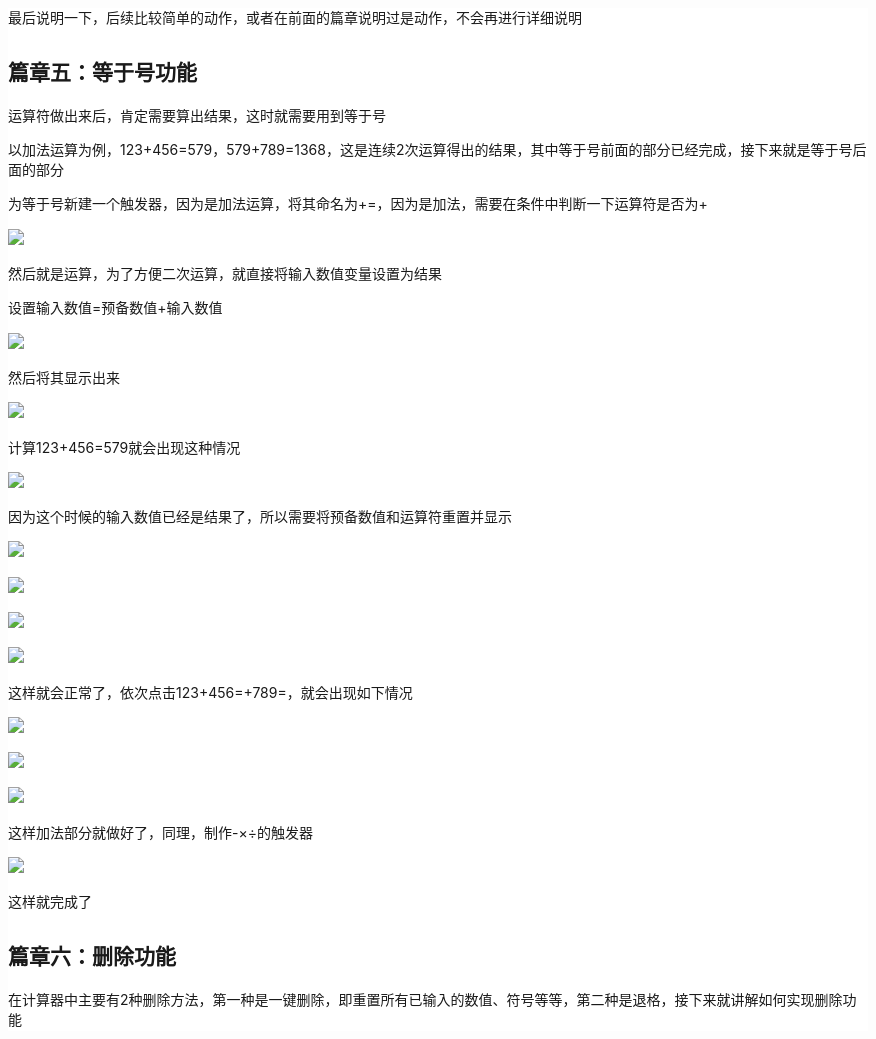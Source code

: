 最后说明一下，后续比较简单的动作，或者在前面的篇章说明过是动作，不会再进行详细说明

## 篇章五：等于号功能

运算符做出来后，肯定需要算出结果，这时就需要用到等于号

以加法运算为例，123+456=579，579+789=1368，这是连续2次运算得出的结果，其中等于号前面的部分已经完成，接下来就是等于号后面的部分

为等于号新建一个触发器，因为是加法运算，将其命名为+=，因为是加法，需要在条件中判断一下运算符是否为+

![](https://image.mini1.cn/d/20210824/ed4a644fa9bed640bc6feb0c2becd39f.png)

然后就是运算，为了方便二次运算，就直接将输入数值变量设置为结果

设置输入数值=预备数值+输入数值

![](https://image.mini1.cn/d/20210824/88f3b4c2abfdd1d15f2f31392c42da37.png)

然后将其显示出来

![](https://image.mini1.cn/d/20210824/6c64265a1621b96aeeb0c457a1fc30a6.png)

计算123+456=579就会出现这种情况

![](https://image.mini1.cn/d/20210824/7298369a87f583ec87fc1e7f21d1dc17.png)

因为这个时候的输入数值已经是结果了，所以需要将预备数值和运算符重置并显示

![](https://image.mini1.cn/d/20210824/0fed3ecba4a90f2a2bfe4d90336621ae.png)

![](https://image.mini1.cn/d/20210824/5b56eb955511024e0e35382fc3b6d9b4.png)

![](https://image.mini1.cn/d/20210824/28e04da3e9ce4631bf93b2f6808dc9d0.png)

![](https://image.mini1.cn/d/20210824/df0b8f7407d4bb5392b258ab716d6f98.png)

这样就会正常了，依次点击123+456=+789=，就会出现如下情况

![](https://image.mini1.cn/d/20210824/2d30e775346f7d3573b3183338f47dbd.png)

![](https://image.mini1.cn/d/20210824/ed02e14ae1bac41f866e5d317087ebd4.png)

![](https://image.mini1.cn/d/20210824/998f8e67f420d79ec244360de558a1da.png)

这样加法部分就做好了，同理，制作-×÷的触发器

![](https://image.mini1.cn/d/20210824/07dd648369e1b4aeee9e865738e2198b.png)

这样就完成了

## 篇章六：删除功能

在计算器中主要有2种删除方法，第一种是一键删除，即重置所有已输入的数值、符号等等，第二种是退格，接下来就讲解如何实现删除功能
